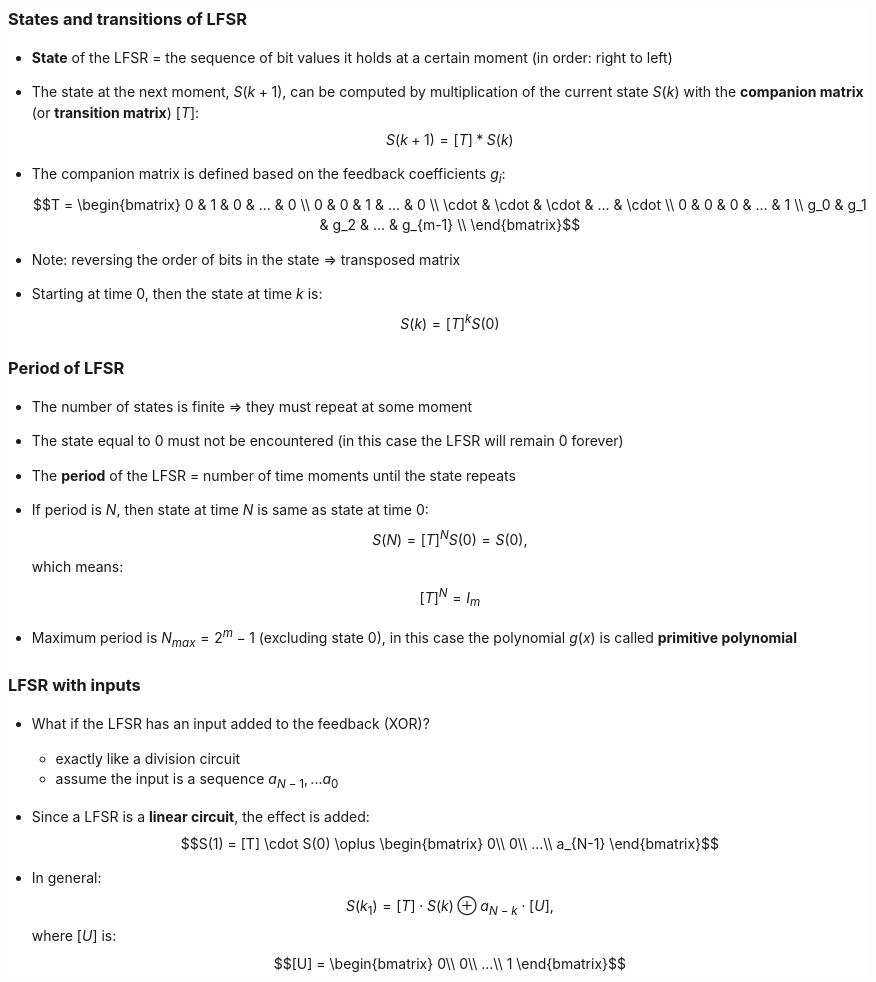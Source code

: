 
### States and transitions of LFSR

* **State** of the LFSR = the sequence of bit values it holds at a certain 
moment (in order: right to left)

* The state at the next moment, $S(k+1)$,  can be computed by multiplication
of the current state $S(k)$ with the **companion matrix** (or **transition matrix**) $[T]$:
$$S(k+1) = [T]*S(k)$$

* The companion matrix is defined based on the feedback coefficients $g_i$:
$$T = 
\begin{bmatrix}
0 & 1 & 0 & ... & 0 \\
0 & 0 & 1 & ... & 0 \\
\cdot & \cdot & \cdot & ... & \cdot \\
0 & 0 & 0 & ... & 1 \\
g_0 & g_1 & g_2 & ... & g_{m-1} \\
\end{bmatrix}$$

* Note: reversing the order of bits in the state => transposed matrix

* Starting at time 0, then the state at time $k$ is:
$$S(k) = [T]^k S(0)$$

### Period of LFSR

* The number of states is finite => they must repeat at some moment
* The state equal to 0 must not be encountered (in this case the LFSR will remain 0 forever)
* The **period** of the LFSR = number of time moments until the state repeats
* If period is $N$, then state at time $N$ is same as state at time $0$:
$$S(N) = [T]^N S(0) = S(0),$$
which means:
$$[T]^N = I_m$$

* Maximum period is $N_{max} = 2^m-1$ (excluding state 0), in this case the
polynomial $g(x)$ is called **primitive polynomial**

### LFSR with inputs

* What if the LFSR has an input added to the feedback (XOR)?
    * exactly like a division circuit
    * assume the input is a sequence $a_{N-1}, ... a_0$

* Since a LFSR is a **linear circuit**, the effect is added:
$$S(1) = [T] \cdot S(0) \oplus 
\begin{bmatrix}
0\\
0\\
...\\
a_{N-1}
\end{bmatrix}$$

* In general:
$$S(k_1) = [T] \cdot S(k) \oplus a_{N-k}\cdot [U],$$
where $[U]$ is:
$$[U] = \begin{bmatrix}
0\\
0\\
...\\
1
\end{bmatrix}$$
